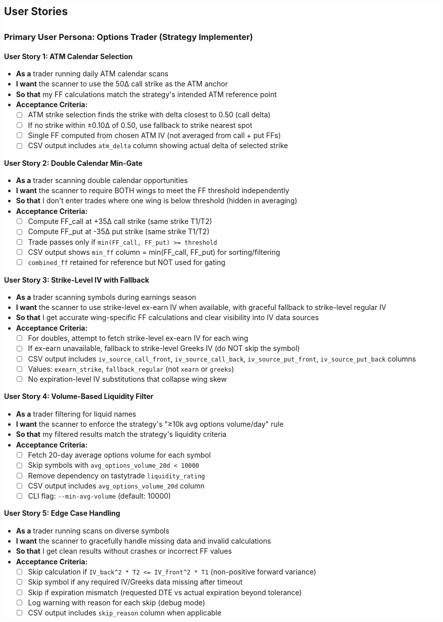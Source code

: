 ## User Stories

### Primary User Persona: Options Trader (Strategy Implementer)

**User Story 1: ATM Calendar Selection**
- **As a** trader running daily ATM calendar scans
- **I want** the scanner to use the 50Δ call strike as the ATM anchor
- **So that** my FF calculations match the strategy's intended ATM reference point
- **Acceptance Criteria:**
  - [ ] ATM strike selection finds the strike with delta closest to 0.50 (call delta)
  - [ ] If no strike within ±0.10Δ of 0.50, use fallback to strike nearest spot
  - [ ] Single FF computed from chosen ATM IV (not averaged from call + put FFs)
  - [ ] CSV output includes `atm_delta` column showing actual delta of selected strike

**User Story 2: Double Calendar Min-Gate**
- **As a** trader scanning double calendar opportunities
- **I want** the scanner to require BOTH wings to meet the FF threshold independently
- **So that** I don't enter trades where one wing is below threshold (hidden in averaging)
- **Acceptance Criteria:**
  - [ ] Compute FF_call at +35Δ call strike (same strike T1/T2)
  - [ ] Compute FF_put at -35Δ put strike (same strike T1/T2)
  - [ ] Trade passes only if `min(FF_call, FF_put) >= threshold`
  - [ ] CSV output shows `min_ff` column = min(FF_call, FF_put) for sorting/filtering
  - [ ] `combined_ff` retained for reference but NOT used for gating

**User Story 3: Strike-Level IV with Fallback**
- **As a** trader scanning symbols during earnings season
- **I want** the scanner to use strike-level ex-earn IV when available, with graceful fallback to strike-level regular IV
- **So that** I get accurate wing-specific FF calculations and clear visibility into IV data sources
- **Acceptance Criteria:**
  - [ ] For doubles, attempt to fetch strike-level ex-earn IV for each wing
  - [ ] If ex-earn unavailable, fallback to strike-level Greeks IV (do NOT skip the symbol)
  - [ ] CSV output includes `iv_source_call_front`, `iv_source_call_back`, `iv_source_put_front`, `iv_source_put_back` columns
  - [ ] Values: `exearn_strike`, `fallback_regular` (not `xearn` or `greeks`)
  - [ ] No expiration-level IV substitutions that collapse wing skew

**User Story 4: Volume-Based Liquidity Filter**
- **As a** trader filtering for liquid names
- **I want** the scanner to enforce the strategy's "≥10k avg options volume/day" rule
- **So that** my filtered results match the strategy's liquidity criteria
- **Acceptance Criteria:**
  - [ ] Fetch 20-day average options volume for each symbol
  - [ ] Skip symbols with `avg_options_volume_20d < 10000`
  - [ ] Remove dependency on tastytrade `liquidity_rating`
  - [ ] CSV output includes `avg_options_volume_20d` column
  - [ ] CLI flag: `--min-avg-volume` (default: 10000)

**User Story 5: Edge Case Handling**
- **As a** trader running scans on diverse symbols
- **I want** the scanner to gracefully handle missing data and invalid calculations
- **So that** I get clean results without crashes or incorrect FF values
- **Acceptance Criteria:**
  - [ ] Skip calculation if `IV_back^2 * T2 <= IV_front^2 * T1` (non-positive forward variance)
  - [ ] Skip symbol if any required IV/Greeks data missing after timeout
  - [ ] Skip if expiration mismatch (requested DTE vs actual expiration beyond tolerance)
  - [ ] Log warning with reason for each skip (debug mode)
  - [ ] CSV output includes `skip_reason` column when applicable
